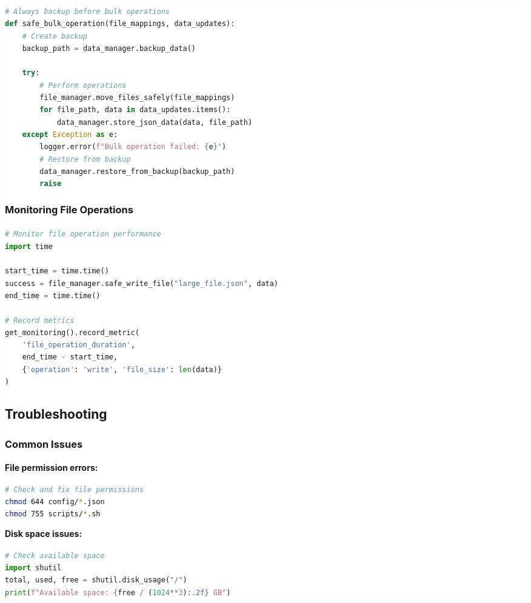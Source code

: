 ```python
# Always backup before bulk operations
def safe_bulk_operation(file_mappings, data_updates):
    # Create backup
    backup_path = data_manager.backup_data()

    try:
        # Perform operations
        file_manager.move_files_safely(file_mappings)
        for file_path, data in data_updates.items():
            data_manager.store_json_data(data, file_path)
    except Exception as e:
        logger.error(f"Bulk operation failed: {e}")
        # Restore from backup
        data_manager.restore_from_backup(backup_path)
        raise
```

### Monitoring File Operations

```python
# Monitor file operation performance
import time

start_time = time.time()
success = file_manager.safe_write_file("large_file.json", data)
end_time = time.time()

# Record metrics
get_monitoring().record_metric(
    'file_operation_duration',
    end_time - start_time,
    {'operation': 'write', 'file_size': len(data)}
)
```

## Troubleshooting

### Common Issues

**File permission errors:**
```bash
# Check and fix file permissions
chmod 644 config/*.json
chmod 755 scripts/*.sh
```

**Disk space issues:**
```python
# Check available space
import shutil
total, used, free = shutil.disk_usage("/")
print(f"Available space: {free / (1024**3):.2f} GB")
```
